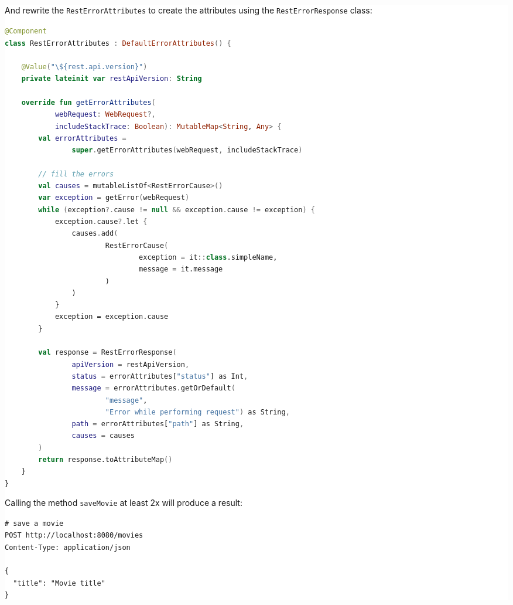 ```kotlin
```

And rewrite the `RestErrorAttributes` to create the attributes using the `RestErrorResponse` class:

```kotlin
@Component
class RestErrorAttributes : DefaultErrorAttributes() {

    @Value("\${rest.api.version}")
    private lateinit var restApiVersion: String

    override fun getErrorAttributes(
            webRequest: WebRequest?,
            includeStackTrace: Boolean): MutableMap<String, Any> {
        val errorAttributes =
                super.getErrorAttributes(webRequest, includeStackTrace)

        // fill the errors
        val causes = mutableListOf<RestErrorCause>()
        var exception = getError(webRequest)
        while (exception?.cause != null && exception.cause != exception) {
            exception.cause?.let {
                causes.add(
                        RestErrorCause(
                                exception = it::class.simpleName,
                                message = it.message
                        )
                )
            }
            exception = exception.cause
        }

        val response = RestErrorResponse(
                apiVersion = restApiVersion,
                status = errorAttributes["status"] as Int,
                message = errorAttributes.getOrDefault(
                        "message",
                        "Error while performing request") as String,
                path = errorAttributes["path"] as String,
                causes = causes
        )
        return response.toAttributeMap()
    }
}
```

Calling the method `saveMovie` at least 2x will produce a result:

```http
# save a movie
POST http://localhost:8080/movies
Content-Type: application/json

{
  "title": "Movie title"
}
```
